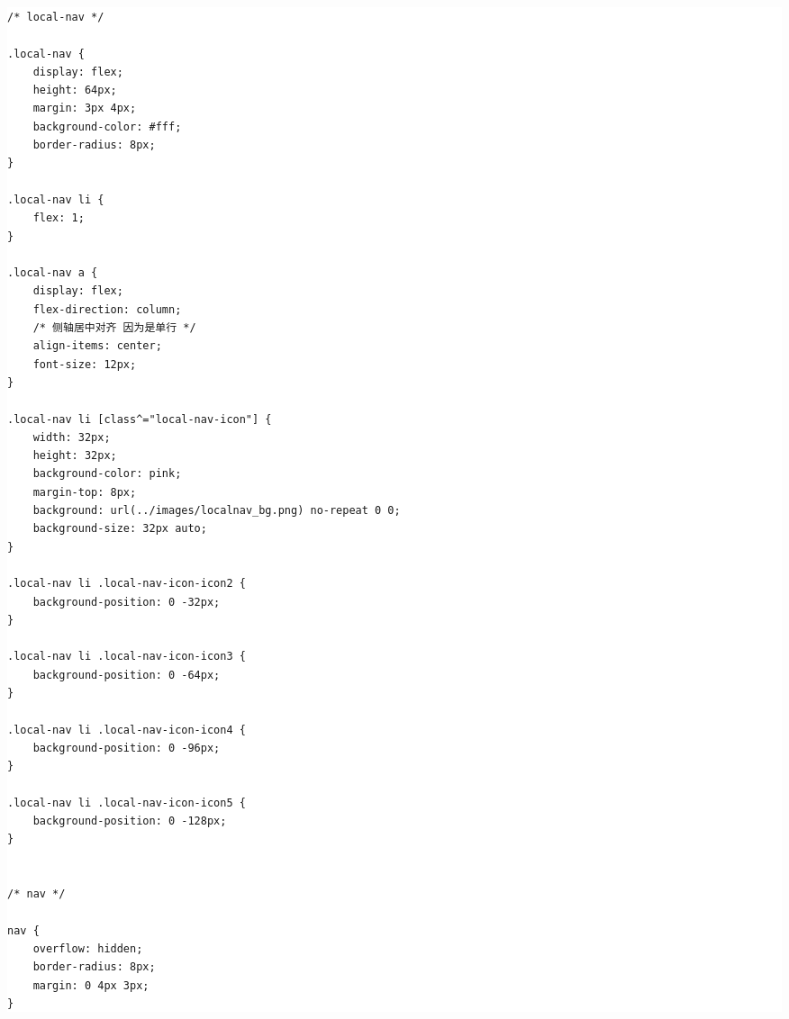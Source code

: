 
    /* local-nav */

    .local-nav {
        display: flex;
        height: 64px;
        margin: 3px 4px;
        background-color: #fff;
        border-radius: 8px;
    }

    .local-nav li {
        flex: 1;
    }

    .local-nav a {
        display: flex;
        flex-direction: column;
        /* 侧轴居中对齐 因为是单行 */
        align-items: center;
        font-size: 12px;
    }

    .local-nav li [class^="local-nav-icon"] {
        width: 32px;
        height: 32px;
        background-color: pink;
        margin-top: 8px;
        background: url(../images/localnav_bg.png) no-repeat 0 0;
        background-size: 32px auto;
    }

    .local-nav li .local-nav-icon-icon2 {
        background-position: 0 -32px;
    }

    .local-nav li .local-nav-icon-icon3 {
        background-position: 0 -64px;
    }

    .local-nav li .local-nav-icon-icon4 {
        background-position: 0 -96px;
    }

    .local-nav li .local-nav-icon-icon5 {
        background-position: 0 -128px;
    }


    /* nav */

    nav {
        overflow: hidden;
        border-radius: 8px;
        margin: 0 4px 3px;
    }
